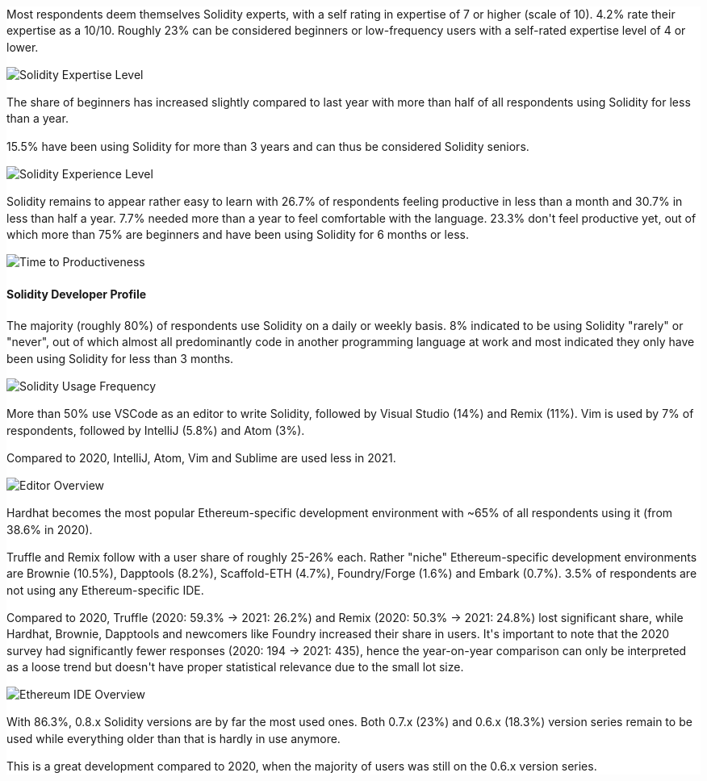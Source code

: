 Most respondents deem themselves Solidity experts, with a self rating in expertise of 7 or higher (scale of 10). 4.2% rate their expertise as a 10/10. Roughly 23% can be considered beginners or low-frequency users with a self-rated expertise level of 4 or lower.

![Solidity Expertise Level](/img/2022/02/sol_expertise.png)

The share of beginners has increased slightly compared to last year with more than half of all respondents using Solidity for less than a year.

15.5% have been using Solidity for more than 3 years and can thus be considered Solidity seniors.

![Solidity Experience Level](/img/2022/02/sol_experience.png)

Solidity remains to appear rather easy to learn with 26.7% of respondents feeling productive in less than a month and 30.7% in less than half a year. 7.7% needed more than a year to feel comfortable with the language. 23.3% don't feel productive yet, out of which more than 75% are beginners and have been using Solidity for 6 months or less.

![Time to Productiveness](/img/2022/02/sol_productivity.png)


#### Solidity Developer Profile

The majority (roughly 80%) of respondents use Solidity on a daily or weekly basis. 8% indicated to be using Solidity "rarely" or "never", out of which almost all predominantly code in another programming language at work and most indicated they only have been using Solidity for less than 3 months.

![Solidity Usage Frequency](/img/2022/02/sol_frequency.png)

More than 50% use VSCode as an editor to write Solidity, followed by Visual Studio (14%) and Remix (11%). Vim is used by 7% of respondents, followed by IntelliJ (5.8%) and Atom (3%).

Compared to 2020, IntelliJ, Atom, Vim and Sublime are used less in 2021.

![Editor Overview](/img/2022/02/ide.png)

Hardhat becomes the most popular Ethereum-specific development environment with ~65% of all respondents using it (from 38.6% in 2020).

Truffle and Remix follow with a user share of roughly 25-26% each. Rather "niche" Ethereum-specific development environments are Brownie (10.5%), Dapptools (8.2%), Scaffold-ETH (4.7%), Foundry/Forge (1.6%) and Embark (0.7%). 3.5% of respondents are not using any Ethereum-specific IDE.

Compared to 2020, Truffle (2020: 59.3% -> 2021: 26.2%) and Remix (2020: 50.3% -> 2021: 24.8%) lost significant share, while Hardhat, Brownie, Dapptools and newcomers like Foundry increased their share in users. It's important to note that the 2020 survey had significantly fewer responses (2020: 194 -> 2021: 435), hence the year-on-year comparison can only be interpreted as a loose trend but doesn't have proper statistical relevance due to the small lot size.

![Ethereum IDE Overview](/img/2022/02/eth_ide.png)

With 86.3%, 0.8.x Solidity versions are by far the most used ones. Both 0.7.x (23%) and 0.6.x (18.3%) version series remain to be used while everything older than that is hardly in use anymore.

This is a great development compared to 2020, when the majority of users was still on the 0.6.x version series.
